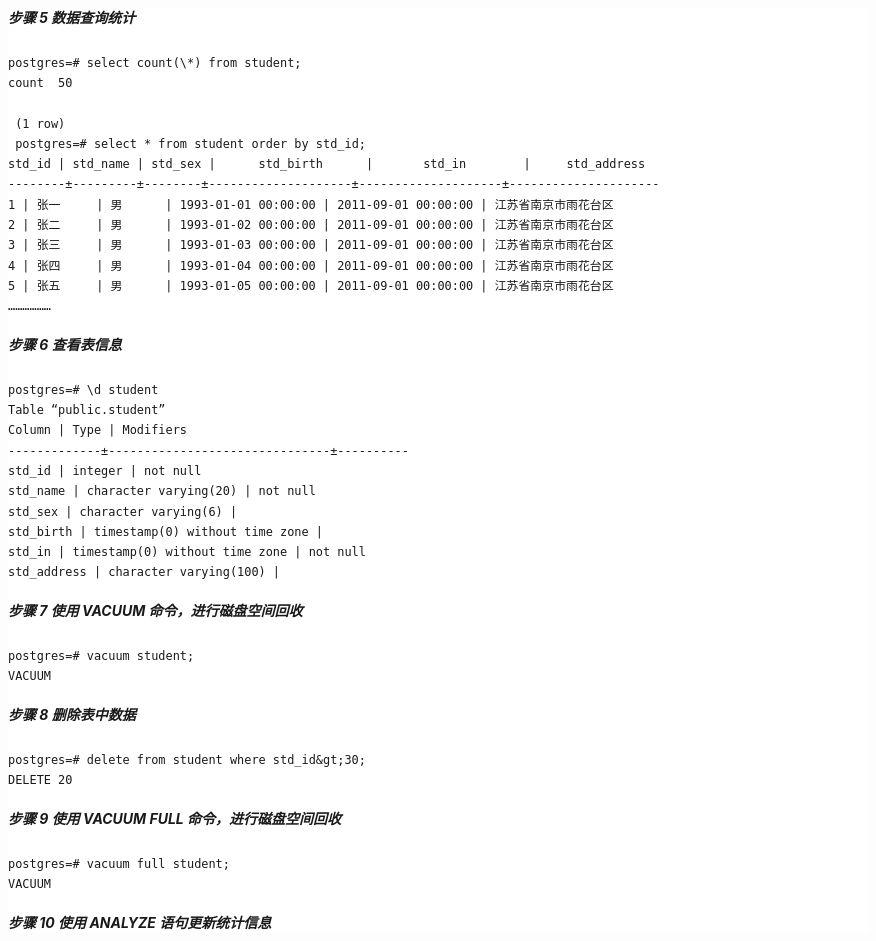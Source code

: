 ##### 步骤 5 数据查询统计

```
postgres=# select count(\*) from student;
count  50

 (1 row)
 postgres=# select * from student order by std_id;
std_id | std_name | std_sex |      std_birth      |       std_in        |     std_address
--------±---------±--------±--------------------±--------------------±---------------------
1 | 张一     | 男      | 1993-01-01 00:00:00 | 2011-09-01 00:00:00 | 江苏省南京市雨花台区
2 | 张二     | 男      | 1993-01-02 00:00:00 | 2011-09-01 00:00:00 | 江苏省南京市雨花台区
3 | 张三     | 男      | 1993-01-03 00:00:00 | 2011-09-01 00:00:00 | 江苏省南京市雨花台区
4 | 张四     | 男      | 1993-01-04 00:00:00 | 2011-09-01 00:00:00 | 江苏省南京市雨花台区
5 | 张五     | 男      | 1993-01-05 00:00:00 | 2011-09-01 00:00:00 | 江苏省南京市雨花台区
………………
```

##### 步骤 6 查看表信息

```
postgres=# \d student
Table “public.student”
Column | Type | Modifiers
-------------±-------------------------------±----------
std_id | integer | not null
std_name | character varying(20) | not null
std_sex | character varying(6) |
std_birth | timestamp(0) without time zone |
std_in | timestamp(0) without time zone | not null
std_address | character varying(100) |
```

##### 步骤 7 使用 VACUUM 命令，进行磁盘空间回收

```
postgres=# vacuum student;
VACUUM
```

##### 步骤 8 删除表中数据

```
postgres=# delete from student where std_id&gt;30;
DELETE 20
```

##### 步骤 9 使用 VACUUM FULL 命令，进行磁盘空间回收

```
postgres=# vacuum full student;
VACUUM
```

##### 步骤 10 使用 ANALYZE 语句更新统计信息
